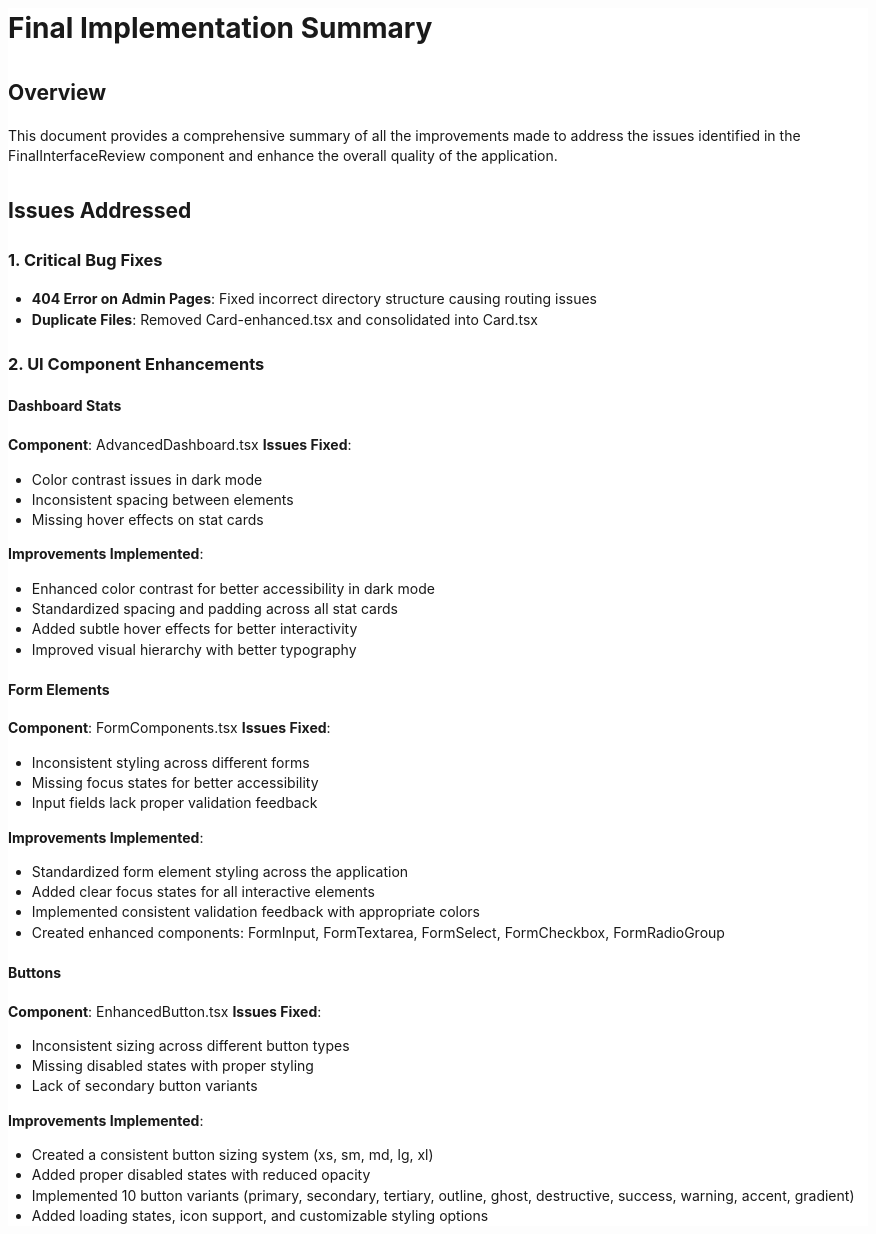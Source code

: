 # Final Implementation Summary

## Overview
This document provides a comprehensive summary of all the improvements made to address the issues identified in the FinalInterfaceReview component and enhance the overall quality of the application.

## Issues Addressed

### 1. Critical Bug Fixes
- **404 Error on Admin Pages**: Fixed incorrect directory structure causing routing issues
- **Duplicate Files**: Removed Card-enhanced.tsx and consolidated into Card.tsx

### 2. UI Component Enhancements

#### Dashboard Stats
**Component**: AdvancedDashboard.tsx
**Issues Fixed**:
- Color contrast issues in dark mode
- Inconsistent spacing between elements
- Missing hover effects on stat cards

**Improvements Implemented**:
- Enhanced color contrast for better accessibility in dark mode
- Standardized spacing and padding across all stat cards
- Added subtle hover effects for better interactivity
- Improved visual hierarchy with better typography

#### Form Elements
**Component**: FormComponents.tsx
**Issues Fixed**:
- Inconsistent styling across different forms
- Missing focus states for better accessibility
- Input fields lack proper validation feedback

**Improvements Implemented**:
- Standardized form element styling across the application
- Added clear focus states for all interactive elements
- Implemented consistent validation feedback with appropriate colors
- Created enhanced components: FormInput, FormTextarea, FormSelect, FormCheckbox, FormRadioGroup

#### Buttons
**Component**: EnhancedButton.tsx
**Issues Fixed**:
- Inconsistent sizing across different button types
- Missing disabled states with proper styling
- Lack of secondary button variants

**Improvements Implemented**:
- Created a consistent button sizing system (xs, sm, md, lg, xl)
- Added proper disabled states with reduced opacity
- Implemented 10 button variants (primary, secondary, tertiary, outline, ghost, destructive, success, warning, accent, gradient)
- Added loading states, icon support, and customizable styling options
